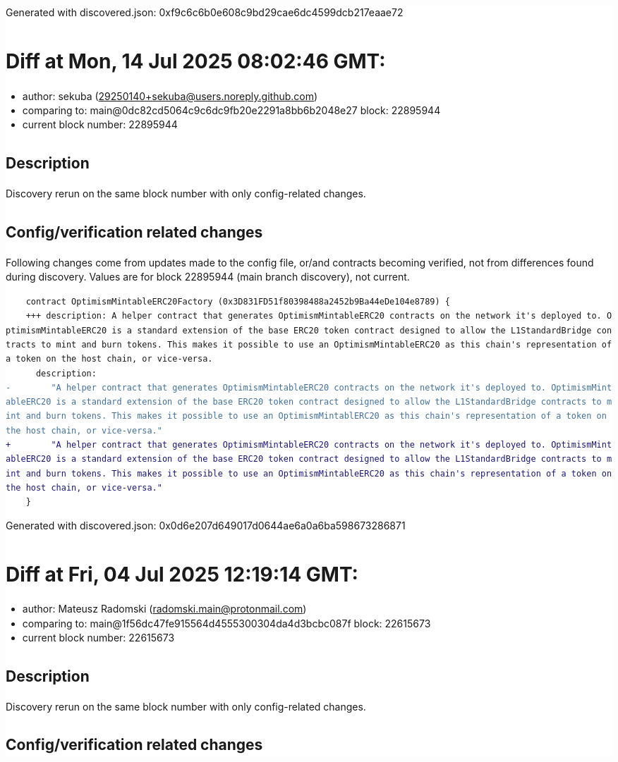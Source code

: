 Generated with discovered.json: 0xf9c6c6b0e608c9bd29cae6dc4599dcb217eaae72

# Diff at Mon, 14 Jul 2025 08:02:46 GMT:

- author: sekuba (<29250140+sekuba@users.noreply.github.com>)
- comparing to: main@0dc82cd5064c9c6dc9fb20e2291a8bb6b2048e27 block: 22895944
- current block number: 22895944

## Description

Discovery rerun on the same block number with only config-related changes.

## Config/verification related changes

Following changes come from updates made to the config file,
or/and contracts becoming verified, not from differences found during
discovery. Values are for block 22895944 (main branch discovery), not current.

```diff
    contract OptimismMintableERC20Factory (0x3D831FD51f80398488a2452b9Ba44eDe104e8789) {
    +++ description: A helper contract that generates OptimismMintableERC20 contracts on the network it's deployed to. OptimismMintableERC20 is a standard extension of the base ERC20 token contract designed to allow the L1StandardBridge contracts to mint and burn tokens. This makes it possible to use an OptimismMintableERC20 as this chain's representation of a token on the host chain, or vice-versa.
      description:
-        "A helper contract that generates OptimismMintableERC20 contracts on the network it's deployed to. OptimismMintableERC20 is a standard extension of the base ERC20 token contract designed to allow the L1StandardBridge contracts to mint and burn tokens. This makes it possible to use an OptimismMintablERC20 as this chain's representation of a token on the host chain, or vice-versa."
+        "A helper contract that generates OptimismMintableERC20 contracts on the network it's deployed to. OptimismMintableERC20 is a standard extension of the base ERC20 token contract designed to allow the L1StandardBridge contracts to mint and burn tokens. This makes it possible to use an OptimismMintableERC20 as this chain's representation of a token on the host chain, or vice-versa."
    }
```

Generated with discovered.json: 0x0d6e207d649017d0644ae6a0a6ba598673286871

# Diff at Fri, 04 Jul 2025 12:19:14 GMT:

- author: Mateusz Radomski (<radomski.main@protonmail.com>)
- comparing to: main@1f56dc47fe915564d4555300304da4d3bcbc087f block: 22615673
- current block number: 22615673

## Description

Discovery rerun on the same block number with only config-related changes.

## Config/verification related changes
